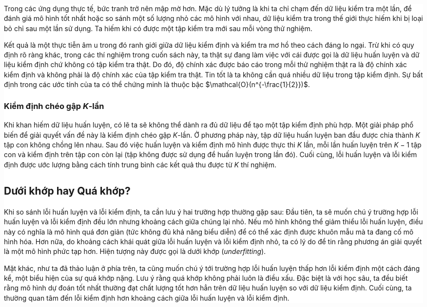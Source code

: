 

Trong các ứng dụng thực tế, bức tranh trở nên mập mờ hơn.
Mặc dù lý tưởng là khi ta chỉ chạm đến dữ liệu kiểm tra một lần, để đánh giá mô hình tốt nhất hoặc so sánh một số lượng nhỏ các mô hình với nhau, dữ liệu kiểm tra trong thế giới thực hiếm khi bị loại bỏ chỉ sau một lần sử dụng.
Ta hiếm khi có được một tập kiểm tra mới sau mỗi vòng thử nghiệm.



Kết quả là một thực tiễn âm u trong đó ranh giới giữa dữ liệu kiểm định và kiểm tra mơ hồ theo cách đáng lo ngại.
Trừ khi có quy định rõ ràng khác, trong các thí nghiệm trong cuốn sách này, ta thật sự đang làm việc với cái được gọi là dữ liệu huấn luyện và dữ liệu kiểm định chứ không có tập kiểm tra thật.
Do đó, độ chính xác được báo cáo trong mỗi thử nghiệm thật ra là độ chính xác kiểm định và không phải là độ chính xác của tập kiểm tra thật.
Tin tốt là ta không cần quá nhiều dữ liệu trong tập kiểm định.
Sự bất định trong các ước tính của ta có thể chứng minh là thuộc bậc $\mathcal{O}(n^{-\frac{1}{2}})$.







### Kiểm định chéo gập $K$-lần



Khi khan hiếm dữ liệu huấn luyện, có lẽ ta sẽ không thể dành ra đủ dữ liệu để tạo một tập kiểm định phù hợp.
Một giải pháp phổ biến để giải quyết vấn đề này là kiểm định chéo gập $K$-lần.
Ở phương pháp này, tập dữ liệu huấn luyện ban đầu được chia thành $K$ tập con không chồng lên nhau.
Sau đó việc huấn luyện và kiểm định mô hình được thực thi $K$ lần, mỗi lần huấn luyện trên $K-1$ tập con và kiểm định trên tập con còn lại (tập không được sử dụng để huấn luyện trong lần đó).
Cuối cùng, lỗi huấn luyện và lỗi kiểm định được ước lượng bằng cách tính trung bình các kết quả thu được từ $K$ thí nghiệm.





## Dưới khớp hay Quá khớp?



Khi so sánh lỗi huấn luyện và lỗi kiểm định, ta cần lưu ý hai trường hợp thường gặp sau:
Đầu tiên, ta sẽ muốn chú ý trường hợp lỗi huấn luyện và lỗi kiểm định đều lớn nhưng khoảng cách giữa chúng lại nhỏ.
Nếu mô hình không thể giảm thiểu lỗi huấn luyện, điều này có nghĩa là mô hình quá đơn giản (tức không đủ khả năng biểu diễn) để có thể xác định được khuôn mẫu mà ta đang cố mô hình hóa.
Hơn nữa, do khoảng cách khái quát giữa lỗi huấn luyện và lỗi kiểm định nhỏ, ta có lý do để tin rằng phương án giải quyết là một mô hình phức tạp hơn.
Hiện tượng này được gọi là dưới khớp (*underfitting*).



Mặt khác, như ta đã thảo luận ở phía trên, ta cũng muốn chú ý tới trường hợp lỗi huấn luyện thấp hơn lỗi kiểm định một cách đáng kể, một biểu hiện của sự quá khớp nặng.
Lưu ý rằng quá khớp không phải luôn là điều xấu.
Đặc biệt là với học sâu, ta đều biết rằng mô hình dự đoán tốt nhất thường đạt chất lượng tốt hơn hẳn trên dữ liệu huấn luyện so với dữ liệu kiểm định.
Cuối cùng, ta thường quan tâm đến lỗi kiểm định hơn khoảng cách giữa lỗi huấn luyện và lỗi kiểm định.
